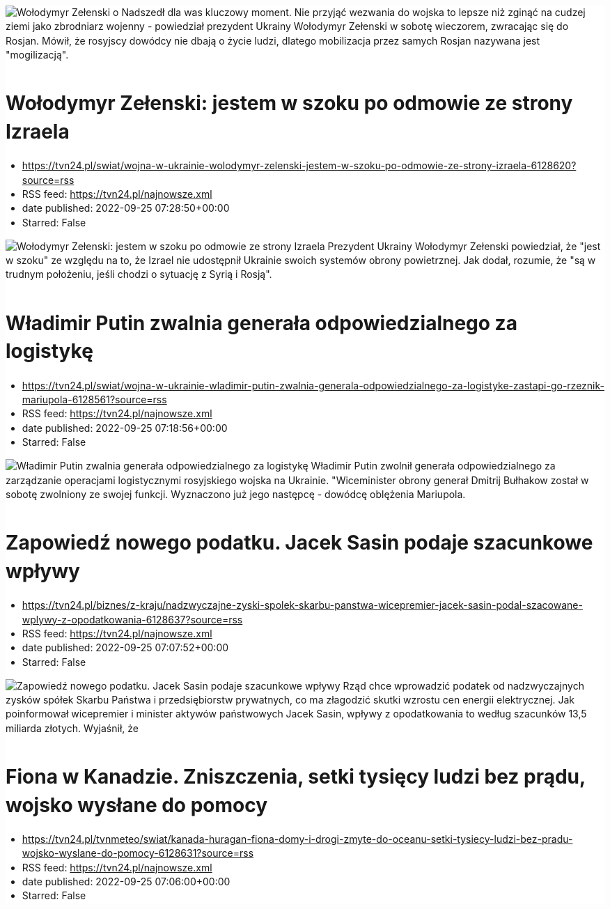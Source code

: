 <img alt="Wołodymyr Zełenski o " src="https://tvn24.pl/najnowsze/cdn-zdjecie-ykykue-rosyjskie-wojsko-5787212/alternates/LANDSCAPE_1280" />
    Nadszedł dla was kluczowy moment. Nie przyjąć wezwania do wojska to lepsze niż zginąć na cudzej ziemi jako zbrodniarz wojenny - powiedział prezydent Ukrainy Wołodymyr Zełenski w sobotę wieczorem, zwracając się do Rosjan. Mówił, że rosyjscy dowódcy nie dbają o życie ludzi, dlatego mobilizacja przez samych Rosjan nazywana jest "mogilizacją".

# Wołodymyr Zełenski: jestem w szoku po odmowie ze strony Izraela
 - https://tvn24.pl/swiat/wojna-w-ukrainie-wolodymyr-zelenski-jestem-w-szoku-po-odmowie-ze-strony-izraela-6128620?source=rss
 - RSS feed: https://tvn24.pl/najnowsze.xml
 - date published: 2022-09-25 07:28:50+00:00
 - Starred: False

<img alt="Wołodymyr Zełenski: jestem w szoku po odmowie ze strony Izraela" src="https://tvn24.pl/najnowsze/cdn-zdjecie-87pdix-zelenski-6124004/alternates/LANDSCAPE_1280" />
    Prezydent Ukrainy Wołodymyr Zełenski powiedział, że "jest w szoku" ze względu na to, że Izrael nie udostępnił Ukrainie swoich systemów obrony powietrznej. Jak dodał, rozumie, że "są w trudnym położeniu, jeśli chodzi o sytuację z Syrią i Rosją".

# Władimir Putin zwalnia generała odpowiedzialnego za logistykę
 - https://tvn24.pl/swiat/wojna-w-ukrainie-wladimir-putin-zwalnia-generala-odpowiedzialnego-za-logistyke-zastapi-go-rzeznik-mariupola-6128561?source=rss
 - RSS feed: https://tvn24.pl/najnowsze.xml
 - date published: 2022-09-25 07:18:56+00:00
 - Starred: False

<img alt="Władimir Putin zwalnia generała odpowiedzialnego za logistykę" src="https://tvn24.pl/najnowsze/cdn-zdjecie-a20e0l-rosyjski-zolnierz-w-okupowanym-mariupolu-6093919/alternates/LANDSCAPE_1280" />
    Władimir Putin zwolnił generała odpowiedzialnego za zarządzanie operacjami logistycznymi rosyjskiego wojska na Ukrainie. "Wiceminister obrony generał Dmitrij Bułhakow został w sobotę zwolniony ze swojej funkcji. Wyznaczono już jego następcę - dowódcę oblężenia Mariupola.

# Zapowiedź nowego podatku. Jacek Sasin podaje szacunkowe wpływy
 - https://tvn24.pl/biznes/z-kraju/nadzwyczajne-zyski-spolek-skarbu-panstwa-wicepremier-jacek-sasin-podal-szacowane-wplywy-z-opodatkowania-6128637?source=rss
 - RSS feed: https://tvn24.pl/najnowsze.xml
 - date published: 2022-09-25 07:07:52+00:00
 - Starred: False

<img alt="Zapowiedź nowego podatku. Jacek Sasin podaje szacunkowe wpływy" src="https://tvn24.pl/biznes/najnowsze/cdn-zdjecie-jb9mpl-jacek-sasin-6127516/alternates/LANDSCAPE_1280" />
    Rząd chce wprowadzić podatek od nadzwyczajnych zysków spółek Skarbu Państwa i przedsiębiorstw prywatnych, co ma złagodzić skutki wzrostu cen energii elektrycznej. Jak poinformował wicepremier i minister aktywów państwowych Jacek Sasin, wpływy z opodatkowania to według szacunków 13,5 miliarda złotych. Wyjaśnił, że

# Fiona w Kanadzie. Zniszczenia, setki tysięcy ludzi bez prądu, wojsko wysłane do pomocy
 - https://tvn24.pl/tvnmeteo/swiat/kanada-huragan-fiona-domy-i-drogi-zmyte-do-oceanu-setki-tysiecy-ludzi-bez-pradu-wojsko-wyslane-do-pomocy-6128631?source=rss
 - RSS feed: https://tvn24.pl/najnowsze.xml
 - date published: 2022-09-25 07:06:00+00:00
 - Starred: False
